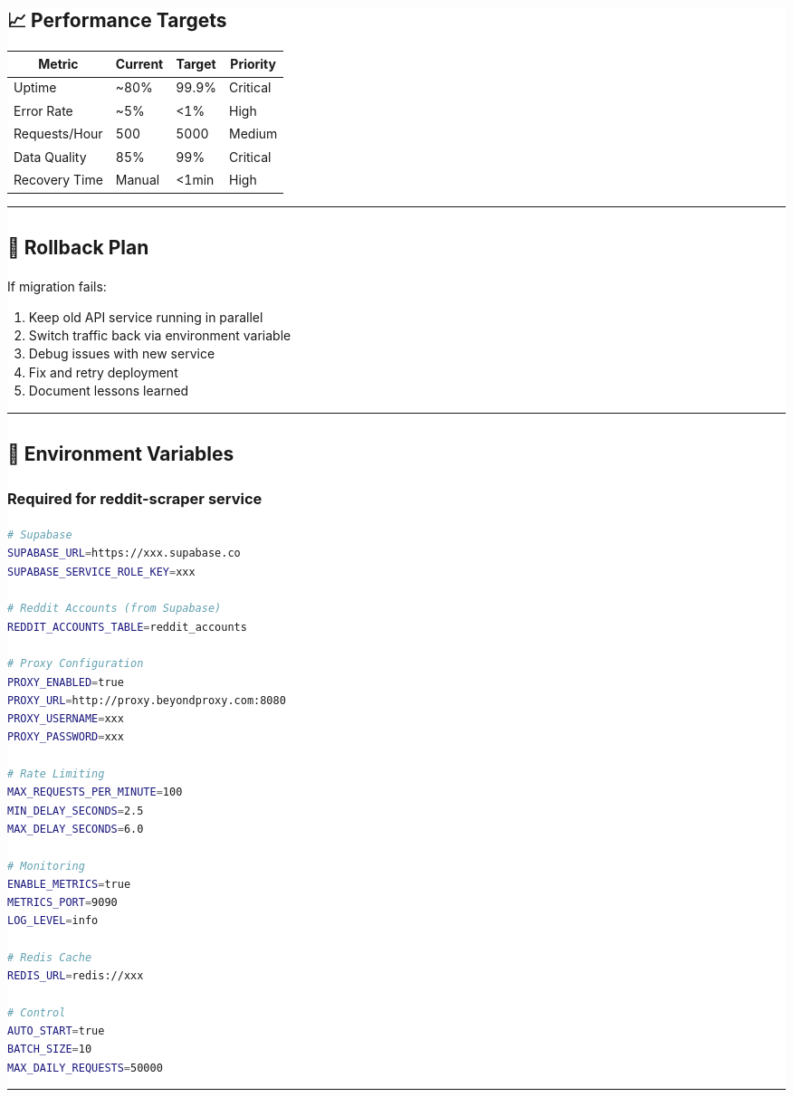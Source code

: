 ## 📈 Performance Targets

| Metric | Current | Target | Priority |
|--------|---------|--------|----------|
| Uptime | ~80% | 99.9% | Critical |
| Error Rate | ~5% | <1% | High |
| Requests/Hour | 500 | 5000 | Medium |
| Data Quality | 85% | 99% | Critical |
| Recovery Time | Manual | <1min | High |

---

## 🔄 Rollback Plan

If migration fails:
1. Keep old API service running in parallel
2. Switch traffic back via environment variable
3. Debug issues with new service
4. Fix and retry deployment
5. Document lessons learned

---

## 📝 Environment Variables

### Required for reddit-scraper service
```bash
# Supabase
SUPABASE_URL=https://xxx.supabase.co
SUPABASE_SERVICE_ROLE_KEY=xxx

# Reddit Accounts (from Supabase)
REDDIT_ACCOUNTS_TABLE=reddit_accounts

# Proxy Configuration
PROXY_ENABLED=true
PROXY_URL=http://proxy.beyondproxy.com:8080
PROXY_USERNAME=xxx
PROXY_PASSWORD=xxx

# Rate Limiting
MAX_REQUESTS_PER_MINUTE=100
MIN_DELAY_SECONDS=2.5
MAX_DELAY_SECONDS=6.0

# Monitoring
ENABLE_METRICS=true
METRICS_PORT=9090
LOG_LEVEL=info

# Redis Cache
REDIS_URL=redis://xxx

# Control
AUTO_START=true
BATCH_SIZE=10
MAX_DAILY_REQUESTS=50000
```

---